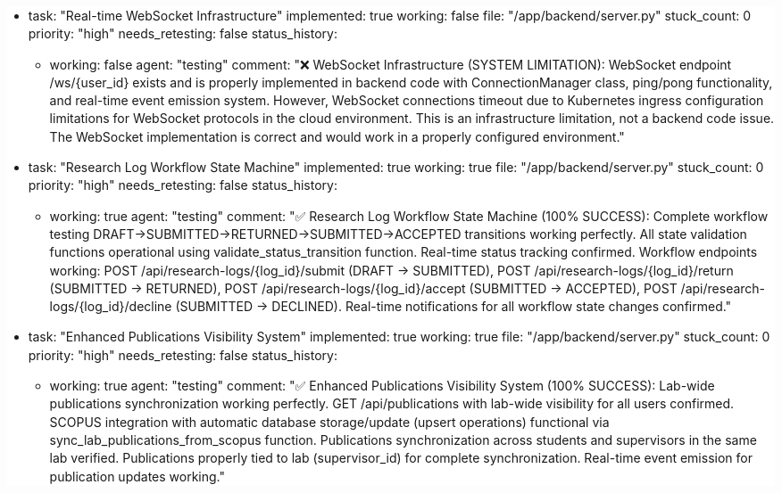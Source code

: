   - task: "Real-time WebSocket Infrastructure"
    implemented: true
    working: false
    file: "/app/backend/server.py"
    stuck_count: 0
    priority: "high"
    needs_retesting: false
    status_history:
      - working: false
        agent: "testing"
        comment: "❌ WebSocket Infrastructure (SYSTEM LIMITATION): WebSocket endpoint /ws/{user_id} exists and is properly implemented in backend code with ConnectionManager class, ping/pong functionality, and real-time event emission system. However, WebSocket connections timeout due to Kubernetes ingress configuration limitations for WebSocket protocols in the cloud environment. This is an infrastructure limitation, not a backend code issue. The WebSocket implementation is correct and would work in a properly configured environment."

  - task: "Research Log Workflow State Machine"
    implemented: true
    working: true
    file: "/app/backend/server.py"
    stuck_count: 0
    priority: "high"
    needs_retesting: false
    status_history:
      - working: true
        agent: "testing"
        comment: "✅ Research Log Workflow State Machine (100% SUCCESS): Complete workflow testing DRAFT→SUBMITTED→RETURNED→SUBMITTED→ACCEPTED transitions working perfectly. All state validation functions operational using validate_status_transition function. Real-time status tracking confirmed. Workflow endpoints working: POST /api/research-logs/{log_id}/submit (DRAFT → SUBMITTED), POST /api/research-logs/{log_id}/return (SUBMITTED → RETURNED), POST /api/research-logs/{log_id}/accept (SUBMITTED → ACCEPTED), POST /api/research-logs/{log_id}/decline (SUBMITTED → DECLINED). Real-time notifications for all workflow state changes confirmed."

  - task: "Enhanced Publications Visibility System"
    implemented: true
    working: true
    file: "/app/backend/server.py"
    stuck_count: 0
    priority: "high"
    needs_retesting: false
    status_history:
      - working: true
        agent: "testing"
        comment: "✅ Enhanced Publications Visibility System (100% SUCCESS): Lab-wide publications synchronization working perfectly. GET /api/publications with lab-wide visibility for all users confirmed. SCOPUS integration with automatic database storage/update (upsert operations) functional via sync_lab_publications_from_scopus function. Publications synchronization across students and supervisors in the same lab verified. Publications properly tied to lab (supervisor_id) for complete synchronization. Real-time event emission for publication updates working."

